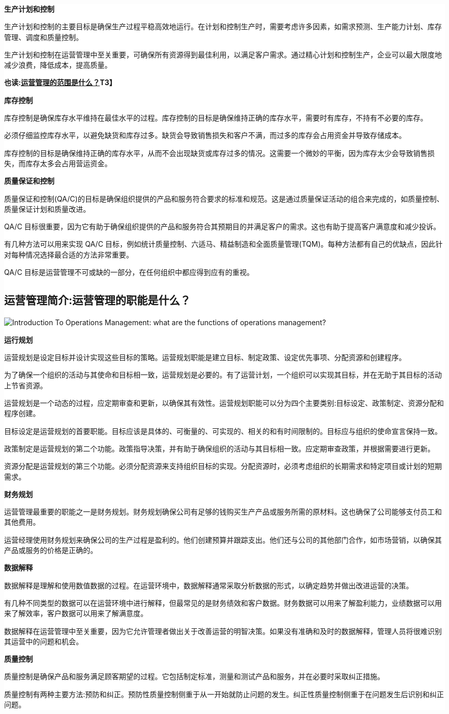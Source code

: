 **生产计划和控制**

生产计划和控制的主要目标是确保生产过程平稳高效地运行。在计划和控制生产时，需要考虑许多因素，如需求预测、生产能力计划、库存管理、调度和质量控制。

生产计划和控制在运营管理中至关重要，可确保所有资源得到最佳利用，以满足客户需求。通过精心计划和控制生产，企业可以最大限度地减少浪费，降低成本，提高质量。

**也读:[运营管理的范围是什么？](https://www.edureka.co/blog/what-is-the-scope-of-operations-management/)T3】**

**库存控制**

库存控制是确保库存水平维持在最佳水平的过程。库存控制的目标是确保维持正确的库存水平，需要时有库存，不持有不必要的库存。

必须仔细监控库存水平，以避免缺货和库存过多。缺货会导致销售损失和客户不满，而过多的库存会占用资金并导致存储成本。

库存控制的目标是确保维持正确的库存水平，从而不会出现缺货或库存过多的情况。这需要一个微妙的平衡，因为库存太少会导致销售损失，而库存太多会占用营运资金。

**质量保证和控制**

质量保证和控制(QA/C)的目标是确保组织提供的产品和服务符合要求的标准和规范。这是通过质量保证活动的组合来完成的，如质量控制、质量保证计划和质量改进。

QA/C 目标很重要，因为它有助于确保组织提供的产品和服务符合其预期目的并满足客户的需求。这也有助于提高客户满意度和减少投诉。

有几种方法可以用来实现 QA/C 目标，例如统计质量控制、六适马、精益制造和全面质量管理(TQM)。每种方法都有自己的优缺点，因此针对每种情况选择最合适的方法非常重要。

QA/C 目标是运营管理不可或缺的一部分，在任何组织中都应得到应有的重视。

## **运营管理简介:运营管理的职能是什么？**

![Introduction To Operations Management: what are the functions of operations management?](../Images/2300fb17af4d1a41bc09316d1c42e6af.png)

**运行规划**

运营规划是设定目标并设计实现这些目标的策略。运营规划职能是建立目标、制定政策、设定优先事项、分配资源和创建程序。

为了确保一个组织的活动与其使命和目标相一致，运营规划是必要的。有了运营计划，一个组织可以实现其目标，并在无助于其目标的活动上节省资源。

运营规划是一个动态的过程，应定期审查和更新，以确保其有效性。运营规划职能可以分为四个主要类别:目标设定、政策制定、资源分配和程序创建。

目标设定是运营规划的首要职能。目标应该是具体的、可衡量的、可实现的、相关的和有时间限制的。目标应与组织的使命宣言保持一致。

政策制定是运营规划的第二个功能。政策指导决策，并有助于确保组织的活动与其目标相一致。应定期审查政策，并根据需要进行更新。

资源分配是运营规划的第三个功能。必须分配资源来支持组织目标的实现。分配资源时，必须考虑组织的长期需求和特定项目或计划的短期需求。

**财务规划**

运营管理最重要的职能之一是财务规划。财务规划确保公司有足够的钱购买生产产品或服务所需的原材料。这也确保了公司能够支付员工和其他费用。

运营经理使用财务规划来确保公司的生产过程是盈利的。他们创建预算并跟踪支出。他们还与公司的其他部门合作，如市场营销，以确保其产品或服务的价格是正确的。

**数据解释**

数据解释是理解和使用数值数据的过程。在运营环境中，数据解释通常采取分析数据的形式，以确定趋势并做出改进运营的决策。

有几种不同类型的数据可以在运营环境中进行解释，但最常见的是财务绩效和客户数据。财务数据可以用来了解盈利能力，业绩数据可以用来了解效率，客户数据可以用来了解满意度。

数据解释在运营管理中至关重要，因为它允许管理者做出关于改善运营的明智决策。如果没有准确和及时的数据解释，管理人员将很难识别其运营中的问题和机会。

**质量控制**

质量控制是确保产品和服务满足顾客期望的过程。它包括制定标准，测量和测试产品和服务，并在必要时采取纠正措施。

质量控制有两种主要方法:预防和纠正。预防性质量控制侧重于从一开始就防止问题的发生。纠正性质量控制侧重于在问题发生后识别和纠正问题。
